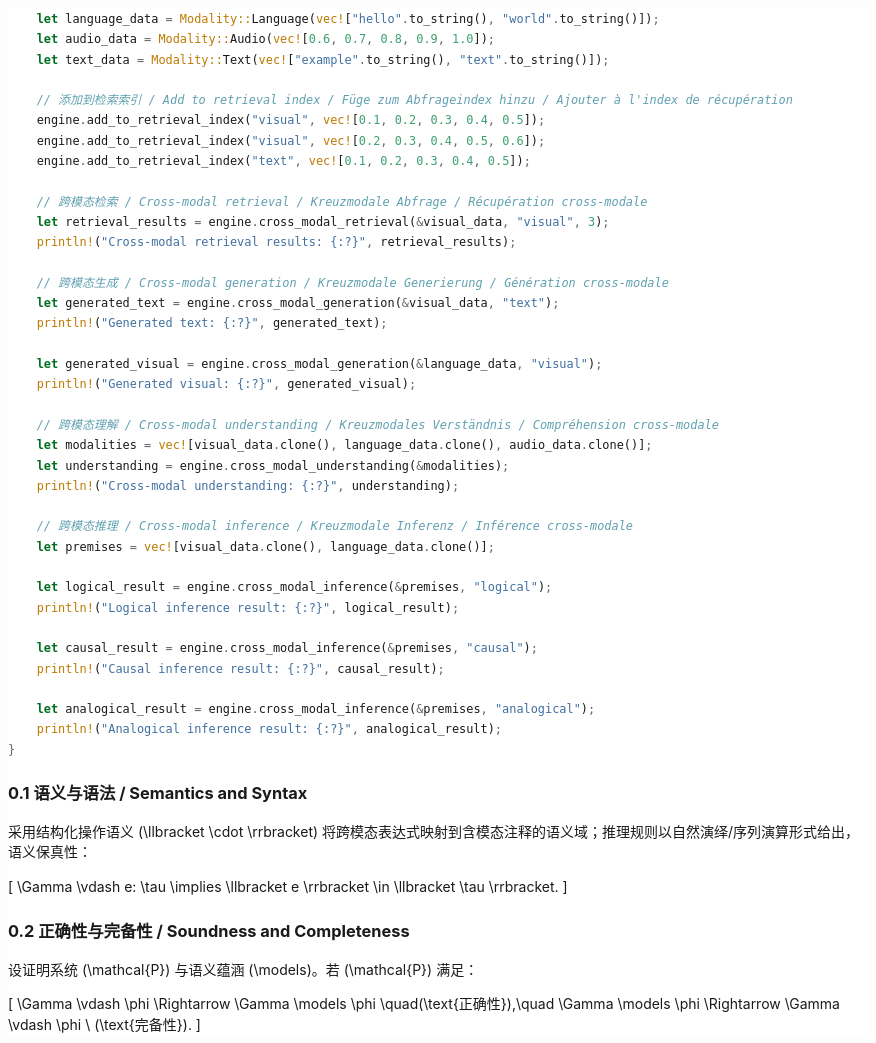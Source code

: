 ```rust
    let language_data = Modality::Language(vec!["hello".to_string(), "world".to_string()]);
    let audio_data = Modality::Audio(vec![0.6, 0.7, 0.8, 0.9, 1.0]);
    let text_data = Modality::Text(vec!["example".to_string(), "text".to_string()]);
    
    // 添加到检索索引 / Add to retrieval index / Füge zum Abfrageindex hinzu / Ajouter à l'index de récupération
    engine.add_to_retrieval_index("visual", vec![0.1, 0.2, 0.3, 0.4, 0.5]);
    engine.add_to_retrieval_index("visual", vec![0.2, 0.3, 0.4, 0.5, 0.6]);
    engine.add_to_retrieval_index("text", vec![0.1, 0.2, 0.3, 0.4, 0.5]);
    
    // 跨模态检索 / Cross-modal retrieval / Kreuzmodale Abfrage / Récupération cross-modale
    let retrieval_results = engine.cross_modal_retrieval(&visual_data, "visual", 3);
    println!("Cross-modal retrieval results: {:?}", retrieval_results);
    
    // 跨模态生成 / Cross-modal generation / Kreuzmodale Generierung / Génération cross-modale
    let generated_text = engine.cross_modal_generation(&visual_data, "text");
    println!("Generated text: {:?}", generated_text);
    
    let generated_visual = engine.cross_modal_generation(&language_data, "visual");
    println!("Generated visual: {:?}", generated_visual);
    
    // 跨模态理解 / Cross-modal understanding / Kreuzmodales Verständnis / Compréhension cross-modale
    let modalities = vec![visual_data.clone(), language_data.clone(), audio_data.clone()];
    let understanding = engine.cross_modal_understanding(&modalities);
    println!("Cross-modal understanding: {:?}", understanding);
    
    // 跨模态推理 / Cross-modal inference / Kreuzmodale Inferenz / Inférence cross-modale
    let premises = vec![visual_data.clone(), language_data.clone()];
    
    let logical_result = engine.cross_modal_inference(&premises, "logical");
    println!("Logical inference result: {:?}", logical_result);
    
    let causal_result = engine.cross_modal_inference(&premises, "causal");
    println!("Causal inference result: {:?}", causal_result);
    
    let analogical_result = engine.cross_modal_inference(&premises, "analogical");
    println!("Analogical inference result: {:?}", analogical_result);
}
```

### 0.1 语义与语法 / Semantics and Syntax

采用结构化操作语义 \(\llbracket \cdot \rrbracket\) 将跨模态表达式映射到含模态注释的语义域；推理规则以自然演绎/序列演算形式给出，语义保真性：

\[ \Gamma \vdash e: \tau \implies \llbracket e \rrbracket \in \llbracket \tau \rrbracket. \]

### 0.2 正确性与完备性 / Soundness and Completeness

设证明系统 \(\mathcal{P}\) 与语义蕴涵 \(\models\)。若 \(\mathcal{P}\) 满足：

\[ \Gamma \vdash \phi \Rightarrow \Gamma \models \phi \quad(\text{正确性}),\quad \Gamma \models \phi \Rightarrow \Gamma \vdash \phi \ (\text{完备性}). \]
